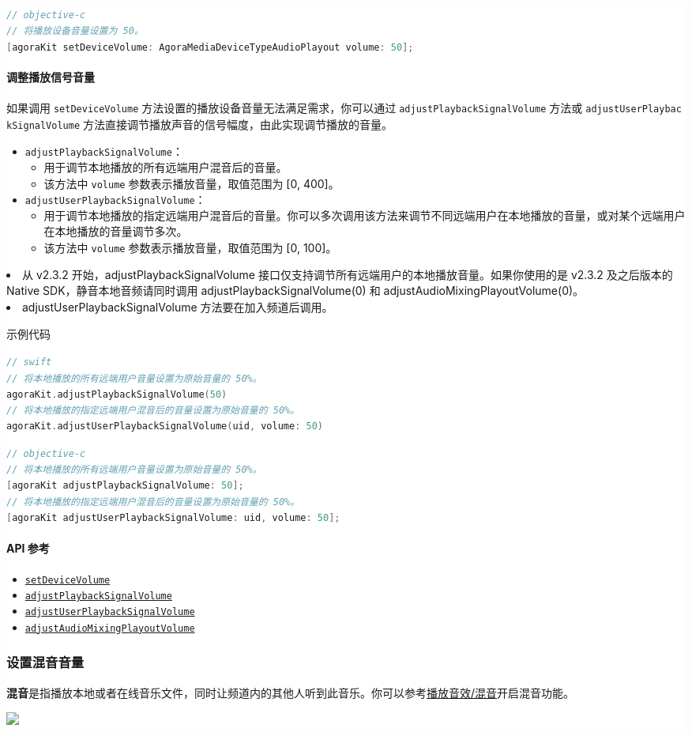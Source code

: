 ```objective-c
// objective-c
// 将播放设备音量设置为 50。
[agoraKit setDeviceVolume: AgoraMediaDeviceTypeAudioPlayout volume: 50];
```

#### 调整播放信号音量

如果调用 `setDeviceVolume` 方法设置的播放设备音量无法满足需求，你可以通过 `adjustPlaybackSignalVolume` 方法或 `adjustUserPlaybackSignalVolume` 方法直接调节播放声音的信号幅度，由此实现调节播放的音量。
- `adjustPlaybackSignalVolume`：
  - 用于调节本地播放的所有远端用户混音后的音量。
  - 该方法中 `volume` 参数表示播放音量，取值范围为 [0, 400]。
- `adjustUserPlaybackSignalVolume`：
  - 用于调节本地播放的指定远端用户混音后的音量。你可以多次调用该方法来调节不同远端用户在本地播放的音量，或对某个远端用户在本地播放的音量调节多次。
  - 该方法中 `volume` 参数表示播放音量，取值范围为 [0, 100]。

<div class="alert note"><li>从 v2.3.2 开始，adjustPlaybackSignalVolume 接口仅支持调节所有远端用户的本地播放音量。如果你使用的是 v2.3.2 及之后版本的 Native SDK，静音本地音频请同时调用 adjustPlaybackSignalVolume(0) 和 adjustAudioMixingPlayoutVolume(0)。<li>adjustUserPlaybackSignalVolume 方法要在加入频道后调用。</li></div>

示例代码

```swift
// swift
// 将本地播放的所有远端用户音量设置为原始音量的 50%。
agoraKit.adjustPlaybackSignalVolume(50)
// 将本地播放的指定远端用户混音后的音量设置为原始音量的 50%。
agoraKit.adjustUserPlaybackSignalVolume(uid, volume: 50)
```

```objective-c
// objective-c
// 将本地播放的所有远端用户音量设置为原始音量的 50%。
[agoraKit adjustPlaybackSignalVolume: 50];
// 将本地播放的指定远端用户混音后的音量设置为原始音量的 50%。
[agoraKit adjustUserPlaybackSignalVolume: uid, volume: 50];
```

#### API 参考

- [`setDeviceVolume`](https://docs.agora.io/cn/Audio%20Broadcast/API%20Reference/oc/Classes/AgoraRtcEngineKit.html#//api/name/setDeviceVolume:volume:)
- [`adjustPlaybackSignalVolume`](https://docs.agora.io/cn/Audio%20Broadcast/API%20Reference/oc/Classes/AgoraRtcEngineKit.html#//api/name/adjustPlaybackSignalVolume:)
- [`adjustUserPlaybackSignalVolume`](https://docs.agora.io/cn/Audio%20Broadcast/API%20Reference/oc/Classes/AgoraRtcEngineKit.html#//api/name/adjustUserPlaybackSignalVolume:volume:)
- [`adjustAudioMixingPlayoutVolume`](https://docs.agora.io/cn/Audio%20Broadcast/API%20Reference/oc/Classes/AgoraRtcEngineKit.html#//api/name/adjustAudioMixingPlayoutVolume:)

### 设置混音音量

**混音**是指播放本地或者在线音乐文件，同时让频道内的其他人听到此音乐。你可以参考[播放音效/混音](../../cn/Audio%20Broadcast/audio_effect_mixing_apple.md)开启混音功能。

![](https://web-cdn.agora.io/docs-files/1578024673049)
